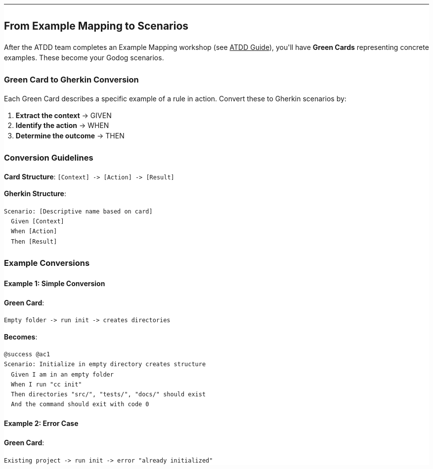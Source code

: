 
---

## From Example Mapping to Scenarios

After the ATDD team completes an Example Mapping workshop (see [ATDD Guide](./atdd.md#example-mapping-workshop-collaborative-discovery)), you'll have **Green Cards** representing concrete examples. These become your Godog scenarios.

### Green Card to Gherkin Conversion

Each Green Card describes a specific example of a rule in action. Convert these to Gherkin scenarios by:

1. **Extract the context** → GIVEN
2. **Identify the action** → WHEN
3. **Determine the outcome** → THEN

### Conversion Guidelines

**Card Structure**: `[Context] -> [Action] -> [Result]`

**Gherkin Structure**:

```gherkin
Scenario: [Descriptive name based on card]
  Given [Context]
  When [Action]
  Then [Result]
```

### Example Conversions

#### Example 1: Simple Conversion

**Green Card**:

```text
Empty folder -> run init -> creates directories
```

**Becomes**:

```gherkin
@success @ac1
Scenario: Initialize in empty directory creates structure
  Given I am in an empty folder
  When I run "cc init"
  Then directories "src/", "tests/", "docs/" should exist
  And the command should exit with code 0
```

#### Example 2: Error Case

**Green Card**:

```text
Existing project -> run init -> error "already initialized"
```
